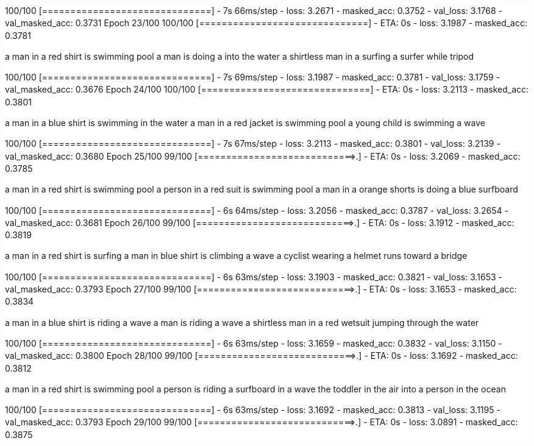 100/100 [==============================] - 7s 66ms/step - loss: 3.2671 - masked_acc: 0.3752 - val_loss: 3.1768 - val_masked_acc: 0.3731
Epoch 23/100
100/100 [==============================] - ETA: 0s - loss: 3.1987 - masked_acc: 0.3781

a man in a red shirt is swimming pool
a man is doing a into the water
a shirtless man in a surfing a surfer while tripod

100/100 [==============================] - 7s 69ms/step - loss: 3.1987 - masked_acc: 0.3781 - val_loss: 3.1759 - val_masked_acc: 0.3676
Epoch 24/100
100/100 [==============================] - ETA: 0s - loss: 3.2113 - masked_acc: 0.3801

a man in a blue shirt is swimming in the water
a man in a red jacket is swimming pool
a young child is swimming a wave

100/100 [==============================] - 7s 67ms/step - loss: 3.2113 - masked_acc: 0.3801 - val_loss: 3.2139 - val_masked_acc: 0.3680
Epoch 25/100
 99/100 [============================>.] - ETA: 0s - loss: 3.2069 - masked_acc: 0.3785

a man in a red shirt is swimming pool
a person in a red suit is swimming pool
a man in a orange shorts is doing a blue surfboard

100/100 [==============================] - 6s 64ms/step - loss: 3.2056 - masked_acc: 0.3787 - val_loss: 3.2654 - val_masked_acc: 0.3681
Epoch 26/100
 99/100 [============================>.] - ETA: 0s - loss: 3.1912 - masked_acc: 0.3819

a man in a red shirt is surfing
a man in blue shirt is climbing a wave
a cyclist wearing a helmet runs toward a bridge

100/100 [==============================] - 6s 63ms/step - loss: 3.1903 - masked_acc: 0.3821 - val_loss: 3.1653 - val_masked_acc: 0.3793
Epoch 27/100
 99/100 [============================>.] - ETA: 0s - loss: 3.1653 - masked_acc: 0.3834

a man in a blue shirt is riding a wave
a man is riding a wave
a shirtless man in a red wetsuit jumping through the water

100/100 [==============================] - 6s 63ms/step - loss: 3.1659 - masked_acc: 0.3832 - val_loss: 3.1150 - val_masked_acc: 0.3800
Epoch 28/100
 99/100 [============================>.] - ETA: 0s - loss: 3.1692 - masked_acc: 0.3812

a man in a red shirt is swimming pool
a person is riding a surfboard in a wave
the toddler in the air into a person in the ocean

100/100 [==============================] - 6s 63ms/step - loss: 3.1692 - masked_acc: 0.3813 - val_loss: 3.1195 - val_masked_acc: 0.3793
Epoch 29/100
 99/100 [============================>.] - ETA: 0s - loss: 3.0891 - masked_acc: 0.3875
